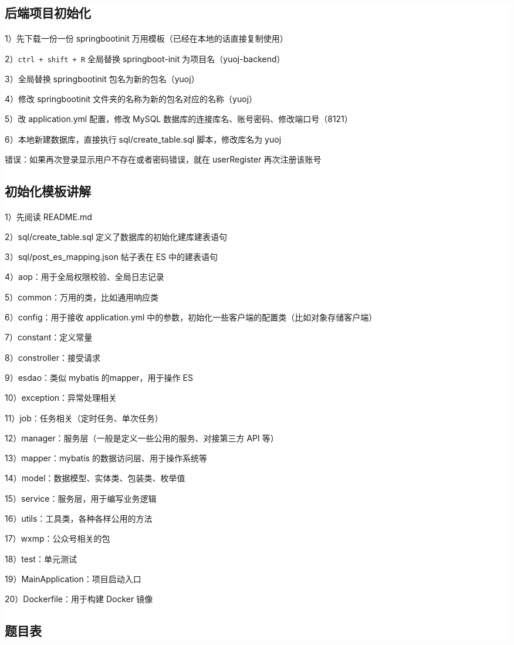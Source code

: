 ## 后端项目初始化

1）先下载一份一份 springbootinit 万用模板（已经在本地的话直接复制使用）

2）`ctrl + shift + R` 全局替换 springboot-init 为项目名（yuoj-backend）

3）全局替换 springbootinit 包名为新的包名（yuoj）

4）修改 springbootinit 文件夹的名称为新的包名对应的名称（yuoj）

5）改 application.yml 配置，修改 MySQL 数据库的连接库名、账号密码、修改端口号（8121）

6）本地新建数据库，直接执行 sql/create_table.sql 脚本，修改库名为 yuoj	 

错误：如果再次登录显示用户不存在或者密码错误，就在 userRegister 再次注册该账号



## 初始化模板讲解

1）先阅读 README.md

2）sql/create_table.sql 定义了数据库的初始化建库建表语句

3）sql/post_es_mapping.json 帖子表在 ES 中的建表语句

4）aop：用于全局权限校验、全局日志记录

5）common：万用的类，比如通用响应类

6）config：用于接收 application.yml 中的参数，初始化一些客户端的配置类（比如对象存储客户端）

7）constant：定义常量

8）constroller：接受请求

9）esdao：类似 mybatis 的mapper，用于操作 ES 

10）exception：异常处理相关

11）job：任务相关（定时任务、单次任务）

12）manager：服务层（一般是定义一些公用的服务、对接第三方 API 等）

13）mapper：mybatis 的数据访问层、用于操作系统等

14）model：数据模型、实体类、包装类、枚举值

15）service：服务层，用于编写业务逻辑

16）utils：工具类，各种各样公用的方法

17）wxmp：公众号相关的包

18）test：单元测试

19）MainApplication：项目启动入口

20）Dockerfile：用于构建 Docker 镜像





## 题目表
